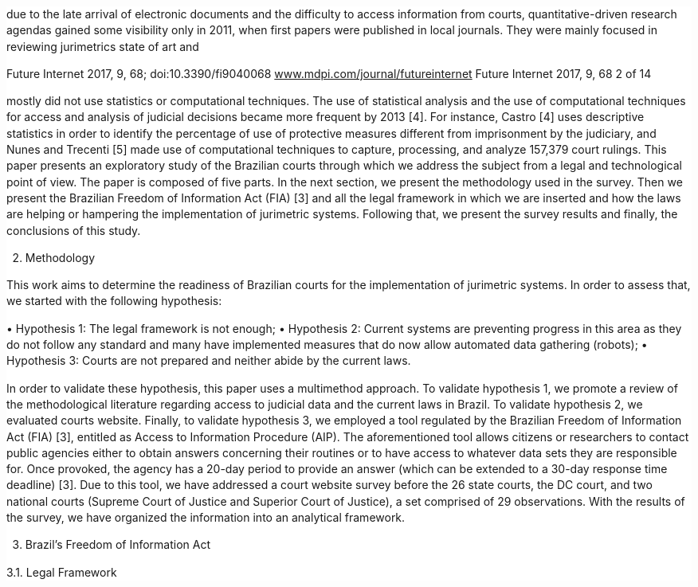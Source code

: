 due to the late arrival of electronic documents and the difficulty to access information from courts,
quantitative-driven research agendas gained some visibility only in 2011, when first papers were
published in local journals. They were mainly focused in reviewing jurimetrics state of art and

Future Internet 2017, 9, 68; doi:10.3390/fi9040068 www.mdpi.com/journal/futureinternet
Future Internet 2017, 9, 68 2 of 14

mostly did not use statistics or computational techniques. The use of statistical analysis and the use
of computational techniques for access and analysis of judicial decisions became more frequent by
2013 [4]. For instance, Castro [4] uses descriptive statistics in order to identify the percentage of use of
protective measures different from imprisonment by the judiciary, and Nunes and Trecenti [5] made
use of computational techniques to capture, processing, and analyze 157,379 court rulings.
This paper presents an exploratory study of the Brazilian courts through which we address the
subject from a legal and technological point of view. The paper is composed of five parts. In the next
section, we present the methodology used in the survey. Then we present the Brazilian Freedom of
Information Act (FIA) [3] and all the legal framework in which we are inserted and how the laws are
helping or hampering the implementation of jurimetric systems. Following that, we present the survey
results and finally, the conclusions of this study.

2. Methodology

This work aims to determine the readiness of Brazilian courts for the implementation of jurimetric
systems. In order to assess that, we started with the following hypothesis:

• Hypothesis 1: The legal framework is not enough;
• Hypothesis 2: Current systems are preventing progress in this area as they do not follow any
standard and many have implemented measures that do now allow automated data gathering
(robots);
• Hypothesis 3: Courts are not prepared and neither abide by the current laws.

In order to validate these hypothesis, this paper uses a multimethod approach. To validate
hypothesis 1, we promote a review of the methodological literature regarding access to judicial
data and the current laws in Brazil. To validate hypothesis 2, we evaluated courts website. Finally,
to validate hypothesis 3, we employed a tool regulated by the Brazilian Freedom of Information Act
(FIA) [3], entitled as Access to Information Procedure (AIP).
The aforementioned tool allows citizens or researchers to contact public agencies either to obtain
answers concerning their routines or to have access to whatever data sets they are responsible for.
Once provoked, the agency has a 20-day period to provide an answer (which can be extended to a
30-day response time deadline) [3].
Due to this tool, we have addressed a court website survey before the 26 state courts, the DC court,
and two national courts (Supreme Court of Justice and Superior Court of Justice), a set comprised of
29 observations.
With the results of the survey, we have organized the information into an analytical framework.

3. Brazil’s Freedom of Information Act

3.1. Legal Framework

